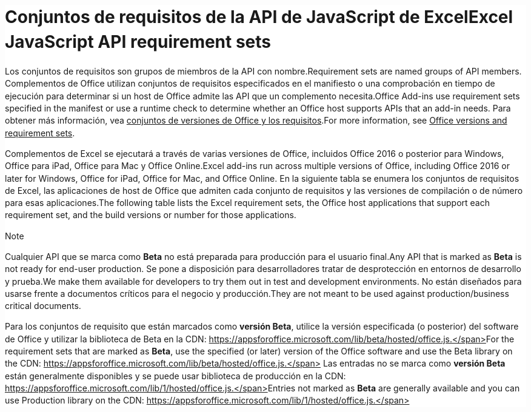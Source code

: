# <a name="excel-javascript-api-requirement-sets"></a><span data-ttu-id="5d07f-101">Conjuntos de requisitos de la API de JavaScript de Excel</span><span class="sxs-lookup"><span data-stu-id="5d07f-101">Excel JavaScript API requirement sets</span></span>

<span data-ttu-id="5d07f-102">Los conjuntos de requisitos son grupos de miembros de la API con nombre.</span><span class="sxs-lookup"><span data-stu-id="5d07f-102">Requirement sets are named groups of API members.</span></span> <span data-ttu-id="5d07f-103">Complementos de Office utilizan conjuntos de requisitos especificados en el manifiesto o una comprobación en tiempo de ejecución para determinar si un host de Office admite las API que un complemento necesita.</span><span class="sxs-lookup"><span data-stu-id="5d07f-103">Office Add-ins use requirement sets specified in the manifest or use a runtime check to determine whether an Office host supports APIs that an add-in needs.</span></span> <span data-ttu-id="5d07f-104">Para obtener más información, vea [conjuntos de versiones de Office y los requisitos](https://docs.microsoft.com/office/dev/add-ins/develop/office-versions-and-requirement-sets).</span><span class="sxs-lookup"><span data-stu-id="5d07f-104">For more information, see [Office versions and requirement sets](https://docs.microsoft.com/office/dev/add-ins/develop/office-versions-and-requirement-sets).</span></span>

<span data-ttu-id="5d07f-105">Complementos de Excel se ejecutará a través de varias versiones de Office, incluidos Office 2016 o posterior para Windows, Office para iPad, Office para Mac y Office Online.</span><span class="sxs-lookup"><span data-stu-id="5d07f-105">Excel add-ins run across multiple versions of Office, including Office 2016 or later for Windows, Office for iPad, Office for Mac, and Office Online.</span></span> <span data-ttu-id="5d07f-106">En la siguiente tabla se enumera los conjuntos de requisitos de Excel, las aplicaciones de host de Office que admiten cada conjunto de requisitos y las versiones de compilación o de número para esas aplicaciones.</span><span class="sxs-lookup"><span data-stu-id="5d07f-106">The following table lists the Excel requirement sets, the Office host applications that support each requirement set, and the build versions or number for those applications.</span></span>

> [!NOTE]
> <span data-ttu-id="5d07f-107">Cualquier API que se marca como **Beta** no está preparada para producción para el usuario final.</span><span class="sxs-lookup"><span data-stu-id="5d07f-107">Any API that is marked as **Beta** is not ready for end-user production.</span></span> <span data-ttu-id="5d07f-108">Se pone a disposición para desarrolladores tratar de desprotección en entornos de desarrollo y prueba.</span><span class="sxs-lookup"><span data-stu-id="5d07f-108">We make them available for developers to try them out in test and development environments.</span></span> <span data-ttu-id="5d07f-109">No están diseñados para usarse frente a documentos críticos para el negocio y producción.</span><span class="sxs-lookup"><span data-stu-id="5d07f-109">They are not meant to be used against production/business critical documents.</span></span>
> 
> <span data-ttu-id="5d07f-110">Para los conjuntos de requisito que están marcados como **versión Beta**, utilice la versión especificada (o posterior) del software de Office y utilizar la biblioteca de Beta en la CDN: https://appsforoffice.microsoft.com/lib/beta/hosted/office.js.</span><span class="sxs-lookup"><span data-stu-id="5d07f-110">For the requirement sets that are marked as **Beta**, use the specified (or later) version of the Office software and use the Beta library on the CDN: https://appsforoffice.microsoft.com/lib/beta/hosted/office.js.</span></span> <span data-ttu-id="5d07f-111">Las entradas no se marca como **versión Beta** están generalmente disponibles y se puede usar biblioteca de producción en la CDN: https://appsforoffice.microsoft.com/lib/1/hosted/office.js.</span><span class="sxs-lookup"><span data-stu-id="5d07f-111">Entries not marked as **Beta** are generally available and you can use Production library on the CDN: https://appsforoffice.microsoft.com/lib/1/hosted/office.js.</span></span>
